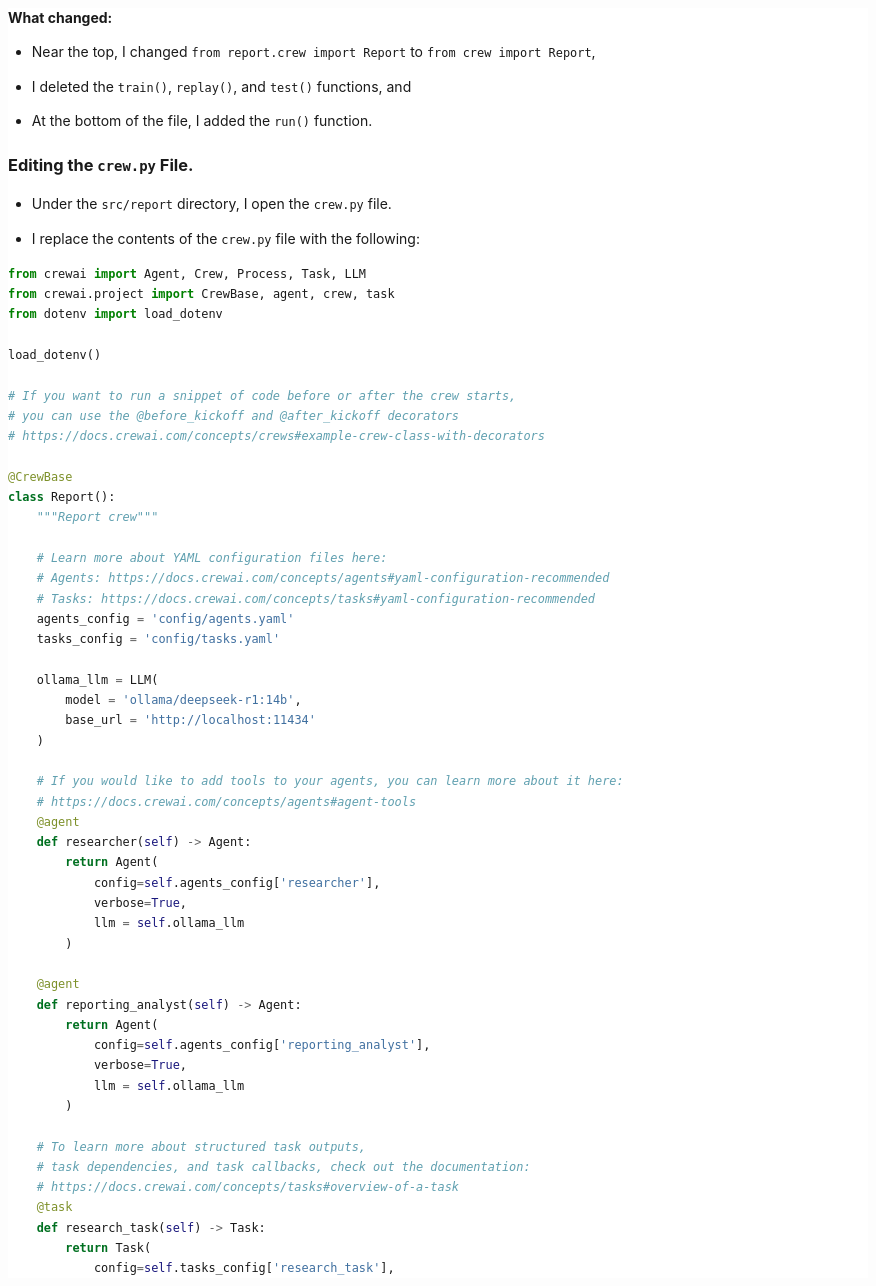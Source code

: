 **What changed:**

* Near the top, I changed `from report.crew import Report` to `from crew import Report`,
    
* I deleted the `train()`, `replay()`, and `test()` functions, and
    
* At the bottom of the file, I added the `run()` function.
    

### Editing the `crew.py` File.

* Under the `src/report` directory, I open the `crew.py` file.
    
* I replace the contents of the `crew.py` file with the following:
    

```python
from crewai import Agent, Crew, Process, Task, LLM
from crewai.project import CrewBase, agent, crew, task
from dotenv import load_dotenv

load_dotenv()

# If you want to run a snippet of code before or after the crew starts,
# you can use the @before_kickoff and @after_kickoff decorators
# https://docs.crewai.com/concepts/crews#example-crew-class-with-decorators

@CrewBase
class Report():
    """Report crew"""

    # Learn more about YAML configuration files here:
    # Agents: https://docs.crewai.com/concepts/agents#yaml-configuration-recommended
    # Tasks: https://docs.crewai.com/concepts/tasks#yaml-configuration-recommended
    agents_config = 'config/agents.yaml'
    tasks_config = 'config/tasks.yaml'

    ollama_llm = LLM(
        model = 'ollama/deepseek-r1:14b',
        base_url = 'http://localhost:11434'
    )

    # If you would like to add tools to your agents, you can learn more about it here:
    # https://docs.crewai.com/concepts/agents#agent-tools
    @agent
    def researcher(self) -> Agent:
        return Agent(
            config=self.agents_config['researcher'],
            verbose=True,
            llm = self.ollama_llm
        )

    @agent
    def reporting_analyst(self) -> Agent:
        return Agent(
            config=self.agents_config['reporting_analyst'],
            verbose=True,
            llm = self.ollama_llm
        )

    # To learn more about structured task outputs,
    # task dependencies, and task callbacks, check out the documentation:
    # https://docs.crewai.com/concepts/tasks#overview-of-a-task
    @task
    def research_task(self) -> Task:
        return Task(
            config=self.tasks_config['research_task'],
```